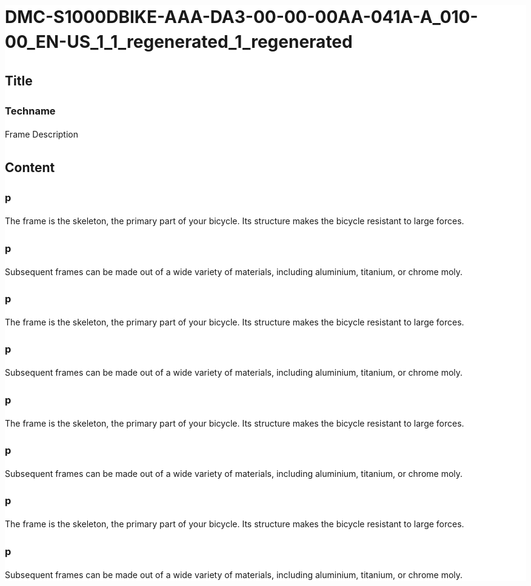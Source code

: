 # DMC-S1000DBIKE-AAA-DA3-00-00-00AA-041A-A_010-00_EN-US_1_1_regenerated_1_regenerated

## Title

### Techname

Frame Description

## Content

### p

The frame is the skeleton, the primary part of your bicycle. Its structure makes the bicycle resistant to large forces.

### p

Subsequent frames can be made out of a wide variety of materials, including aluminium, titanium, or chrome moly.

### p

The frame is the skeleton, the primary part of your bicycle. Its structure makes the bicycle resistant to large forces.

### p

Subsequent frames can be made out of a wide variety of materials, including aluminium, titanium, or chrome moly.

### p

The frame is the skeleton, the primary part of your bicycle. Its structure makes the bicycle resistant to large forces.

### p

Subsequent frames can be made out of a wide variety of materials, including aluminium, titanium, or chrome moly.

### p

The frame is the skeleton, the primary part of your bicycle. Its structure makes the bicycle resistant to large forces.

### p

Subsequent frames can be made out of a wide variety of materials, including aluminium, titanium, or chrome moly.
